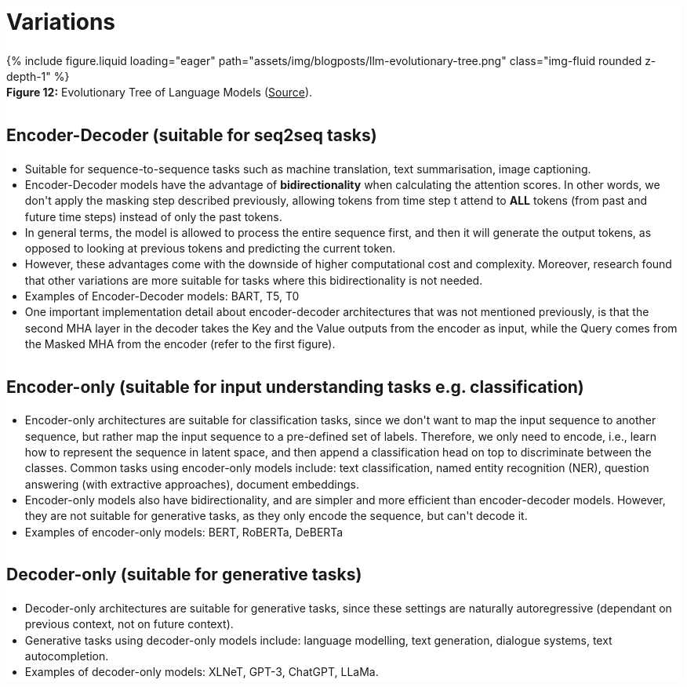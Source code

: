 ```python
```

# Variations

<div class="row mt-3">
    <div class="col-sm mt-3 mt-md-0">
        {% include figure.liquid loading="eager" path="assets/img/blogposts/llm-evolutionary-tree.png" class="img-fluid rounded z-depth-1" %}
    </div>
</div>
<div class="caption">
<b>Figure 12:</b> Evolutionary Tree of Language Models (<a href="https://github.com/Mooler0410/LLMsPracticalGuide">Source</a>).
</div>

## Encoder-Decoder (suitable for seq2seq tasks)
- Suitable for sequence-to-sequence tasks such as machine translation, text summarisation, image captioning.
- Encoder-Decoder models have the advantage of **bidirectionality** when calculating the attention scores. In other words, we don't apply the masking step described previously, allowing tokens from time step t attend to **ALL** tokens (from past and future time steps) instead of only the past tokens.
- In general terms, the model is allowed to process the entire sequence first, and then it will generate the output tokens, as opposed to looking at previous tokens and predicting the current token.
- However, these advantages come with the downside of higher computational cost and complexity. Moreover, research found that other variations are more suitable for tasks where this bidirectionality is not needed.
- Examples of Encoder-Decoder models: BART, T5, T0
- One important implementation detail about encoder-decoder architectures that was not mentioned previously, is that the second MHA layer in the decoder takes the Key and the Value outputs from the encoder as input, while the Query comes from the Masked MHA from the encoder (refer to the first figure).

## Encoder-only (suitable for input understanding tasks e.g. classification)
- Encoder-only architectures are suitable for classification tasks, since we don't want to map the input sequence to another sequence, but rather map the input sequence to a pre-defined set of labels. Therefore, we only need to encode, i.e., learn how to represent the sequence in latent space, and then append a classification head on top to discriminate between the classes. Common tasks using encoder-only models include: text classification, named entity recognition (NER), question answering (with extractive approaches), document embeddings.
- Encoder-only models also have bidirectionality, and are simpler and more efficient than encoder-decoder models. However, they are not suitable for generative tasks, as they only encode the sequence, but can't decode it.
- Examples of encoder-only models: BERT, RoBERTa, DeBERTa

## Decoder-only (suitable for generative tasks)
- Decoder-only architectures are suitable for generative tasks, since these settings are naturally autoregressive (dependant on previous context, not on future context).
- Generative tasks using decoder-only models include: language modelling, text generation, dialogue systems, text autocompletion.
- Examples of decoder-only models: XLNeT, GPT-3, ChatGPT, LLaMa.